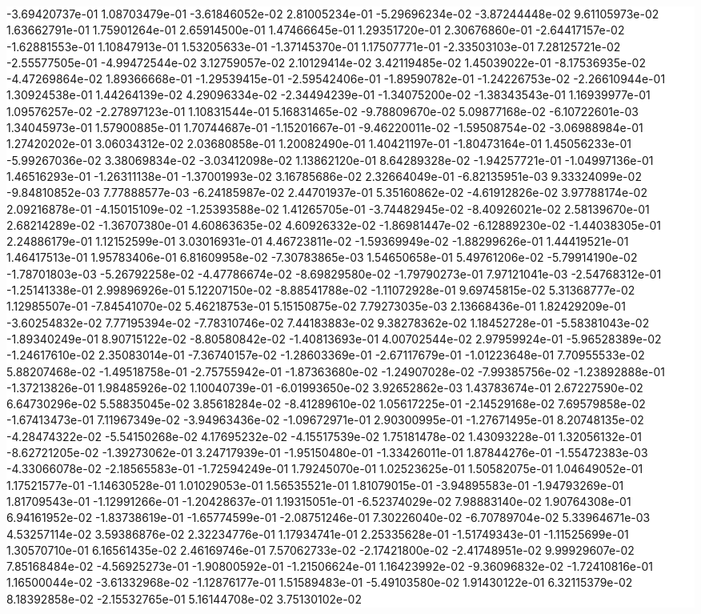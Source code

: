  -3.69420737e-01  1.08703479e-01 -3.61846052e-02  2.81005234e-01
 -5.29696234e-02 -3.87244448e-02  9.61105973e-02  1.63662791e-01
  1.75901264e-01  2.65914500e-01  1.47466645e-01  1.29351720e-01
  2.30676860e-01 -2.64417157e-02 -1.62881553e-01  1.10847913e-01
  1.53205633e-01 -1.37145370e-01  1.17507771e-01 -2.33503103e-01
  7.28125721e-02 -2.55577505e-01 -4.99472544e-02  3.12759057e-02
  2.10129414e-02  3.42119485e-02  1.45039022e-01 -8.17536935e-02
 -4.47269864e-02  1.89366668e-01 -1.29539415e-01 -2.59542406e-01
 -1.89590782e-01 -1.24226753e-02 -2.26610944e-01  1.30924538e-01
  1.44264139e-02  4.29096334e-02 -2.34494239e-01 -1.34075200e-02
 -1.38343543e-01  1.16939977e-01  1.09576257e-02 -2.27897123e-01
  1.10831544e-01  5.16831465e-02 -9.78809670e-02  5.09877168e-02
 -6.10722601e-03  1.34045973e-01  1.57900885e-01  1.70744687e-01
 -1.15201667e-01 -9.46220011e-02 -1.59508754e-02 -3.06988984e-01
  1.27420202e-01  3.06034312e-02  2.03680858e-01  1.20082490e-01
  1.40421197e-01 -1.80473164e-01  1.45056233e-01 -5.99267036e-02
  3.38069834e-02 -3.03412098e-02  1.13862120e-01  8.64289328e-02
 -1.94257721e-01 -1.04997136e-01  1.46516293e-01 -1.26311138e-01
 -1.37001993e-02  3.16785686e-02  2.32664049e-01 -6.82135951e-03
  9.33324099e-02 -9.84810852e-03  7.77888577e-03 -6.24185987e-02
  2.44701937e-01  5.35160862e-02 -4.61912826e-02  3.97788174e-02
  2.09216878e-01 -4.15015109e-02 -1.25393588e-02  1.41265705e-01
 -3.74482945e-02 -8.40926021e-02  2.58139670e-01  2.68214289e-02
 -1.36707380e-01  4.60863635e-02  4.60926332e-02 -1.86981447e-02
 -6.12889230e-02 -1.44038305e-01  2.24886179e-01  1.12152599e-01
  3.03016931e-01  4.46723811e-02 -1.59369949e-02 -1.88299626e-01
  1.44419521e-01  1.46417513e-01  1.95783406e-01  6.81609958e-02
 -7.30783865e-03  1.54650658e-01  5.49761206e-02 -5.79914190e-02
 -1.78701803e-03 -5.26792258e-02 -4.47786674e-02 -8.69829580e-02
 -1.79790273e-01  7.97121041e-03 -2.54768312e-01 -1.25141338e-01
  2.99896926e-01  5.12207150e-02 -8.88541788e-02 -1.11072928e-01
  9.69745815e-02  5.31368777e-02  1.12985507e-01 -7.84541070e-02
  5.46218753e-01  5.15150875e-02  7.79273035e-03  2.13668436e-01
  1.82429209e-01 -3.60254832e-02  7.77195394e-02 -7.78310746e-02
  7.44183883e-02  9.38278362e-02  1.18452728e-01 -5.58381043e-02
 -1.89340249e-01  8.90715122e-02 -8.80580842e-02 -1.40813693e-01
  4.00702544e-02  2.97959924e-01 -5.96528389e-02 -1.24617610e-02
  2.35083014e-01 -7.36740157e-02 -1.28603369e-01 -2.67117679e-01
 -1.01223648e-01  7.70955533e-02  5.88207468e-02 -1.49518758e-01
 -2.75755942e-01 -1.87363680e-02 -1.24907028e-02 -7.99385756e-02
 -1.23892888e-01 -1.37213826e-01  1.98485926e-02  1.10040739e-01
 -6.01993650e-02  3.92652862e-03  1.43783674e-01  2.67227590e-02
  6.64730296e-02  5.58835045e-02  3.85618284e-02 -8.41289610e-02
  1.05617225e-01 -2.14529168e-02  7.69579858e-02 -1.67413473e-01
  7.11967349e-02 -3.94963436e-02 -1.09672971e-01  2.90300995e-01
 -1.27671495e-01  8.20748135e-02 -4.28474322e-02 -5.54150268e-02
  4.17695232e-02 -4.15517539e-02  1.75181478e-02  1.43093228e-01
  1.32056132e-01 -8.62721205e-02 -1.39273062e-01  3.24717939e-01
 -1.95150480e-01 -1.33426011e-01  1.87844276e-01 -1.55472383e-03
 -4.33066078e-02 -2.18565583e-01 -1.72594249e-01  1.79245070e-01
  1.02523625e-01  1.50582075e-01  1.04649052e-01  1.17521577e-01
 -1.14630528e-01  1.01029053e-01  1.56535521e-01  1.81079015e-01
 -3.94895583e-01 -1.94793269e-01  1.81709543e-01 -1.12991266e-01
 -1.20428637e-01  1.19315051e-01 -6.52374029e-02  7.98883140e-02
  1.90764308e-01  6.94161952e-02 -1.83738619e-01 -1.65774599e-01
 -2.08751246e-01  7.30226040e-02 -6.70789704e-02  5.33964671e-03
  4.53257114e-02  3.59386876e-02  2.32234776e-01  1.17934741e-01
  2.25335628e-01 -1.51749343e-01 -1.11525699e-01  1.30570710e-01
  6.16561435e-02  2.46169746e-01  7.57062733e-02 -2.17421800e-02
 -2.41748951e-02  9.99929607e-02  7.85168484e-02 -4.56925273e-01
 -1.90800592e-01 -1.21506624e-01  1.16423992e-02 -9.36096832e-02
 -1.72410816e-01  1.16500044e-02 -3.61332968e-02 -1.12876177e-01
  1.51589483e-01 -5.49103580e-02  1.91430122e-01  6.32115379e-02
  8.18392858e-02 -2.15532765e-01  5.16144708e-02  3.75130102e-02